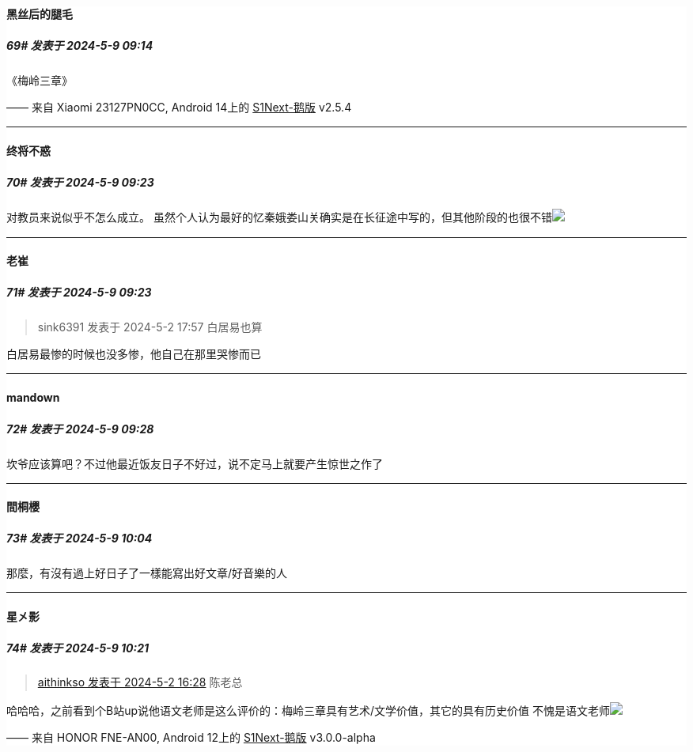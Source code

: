 ####  黑丝后的腿毛  
##### 69#       发表于 2024-5-9 09:14

《梅岭三章》

—— 来自 Xiaomi 23127PN0CC, Android 14上的 [S1Next-鹅版](https://github.com/ykrank/S1-Next/releases) v2.5.4


*****

####  终将不惑  
##### 70#       发表于 2024-5-9 09:23

对教员来说似乎不怎么成立。
虽然个人认为最好的忆秦娥娄山关确实是在长征途中写的，但其他阶段的也很不错<img src="https://static.saraba1st.com/image/smiley/face2017/009.gif" referrerpolicy="no-referrer">

*****

####  老崔  
##### 71#       发表于 2024-5-9 09:23

<blockquote>sink6391 发表于 2024-5-2 17:57
白居易也算</blockquote>
白居易最惨的时候也没多惨，他自己在那里哭惨而已


*****

####  mandown  
##### 72#       发表于 2024-5-9 09:28

坎爷应该算吧？不过他最近饭友日子不好过，说不定马上就要产生惊世之作了


*****

####  間桐櫻  
##### 73#       发表于 2024-5-9 10:04

那麼，有沒有過上好日子了一樣能寫出好文章/好音樂的人


*****

####  星㐅影  
##### 74#       发表于 2024-5-9 10:21

<blockquote><a href="httphttps://bbs.saraba1st.com/2b/forum.php?mod=redirect&amp;goto=findpost&amp;pid=64791369&amp;ptid=2182288" target="_blank">aithinkso 发表于 2024-5-2 16:28</a>
陈老总</blockquote>
哈哈哈，之前看到个B站up说他语文老师是这么评价的：梅岭三章具有艺术/文学价值，其它的具有历史价值
不愧是语文老师<img src="https://static.saraba1st.com/image/smiley/face2017/068.png" referrerpolicy="no-referrer">

—— 来自 HONOR FNE-AN00, Android 12上的 [S1Next-鹅版](https://github.com/ykrank/S1-Next/releases) v3.0.0-alpha
